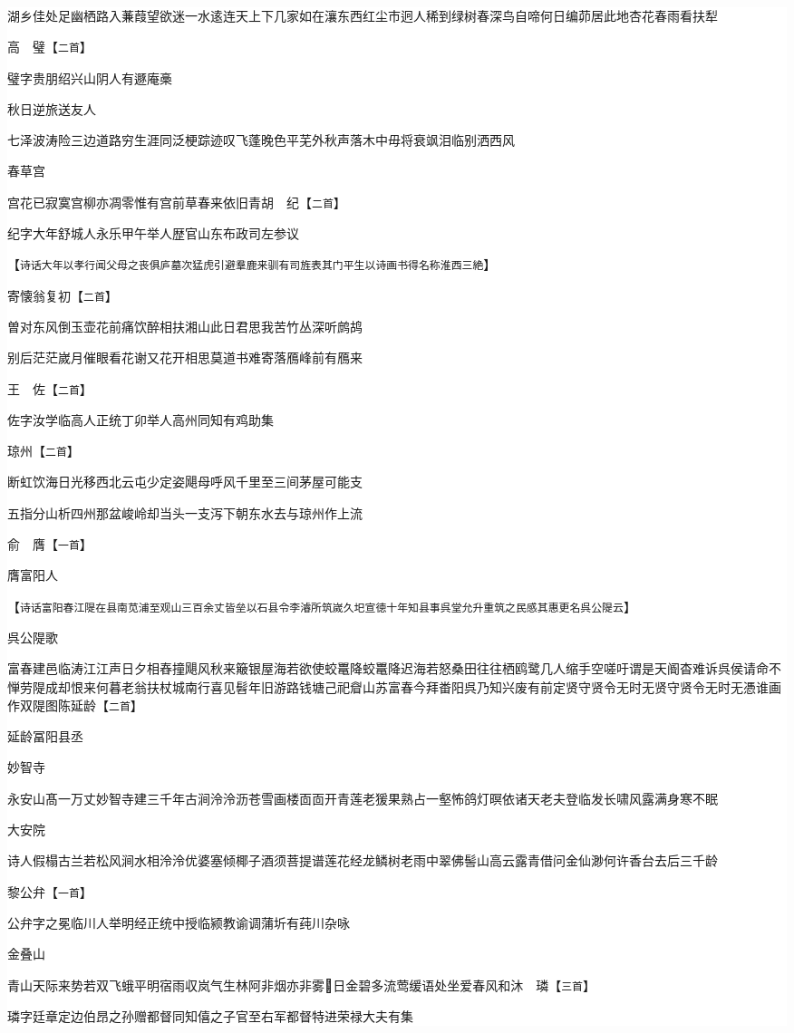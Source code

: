 湖乡佳处足幽栖路入蒹葭望欲迷一水逺连天上下几家如在瀼东西红尘市迥人稀到绿树春深鸟自啼何日编茆居此地杏花春雨看扶犁  

高　璧【`二首`】  

璧字贵朋绍兴山阴人有遯庵槀  

秋日逆旅送友人  

七泽波涛险三边道路穷生涯同泛梗踪迹叹飞蓬晚色平芜外秋声落木中毋将衰飒泪临别洒西风  

春草宫  

宫花已寂寞宫柳亦凋零惟有宫前草春来依旧青胡　纪【`二首`】  

纪字大年舒城人永乐甲午举人歴官山东布政司左参议  

【`诗话大年以孝行闻父母之丧俱庐墓次猛虎引避羣鹿来驯有司旌表其门平生以诗画书得名称淮西三絶`】  

寄懐翁复初【`二首`】  

曽对东风倒玉壶花前痛饮醉相扶湘山此日君思我苦竹丛深听鹧鸪  

别后茫茫嵗月催眼看花谢又花开相思莫道书难寄落鴈峰前有鴈来  

王　佐【`二首`】  

佐字汝学临高人正统丁卯举人高州同知有鸡助集  

琼州【`二首`】  

断虹饮海日光移西北云屯少定姿飓母呼风千里至三间茅屋可能支  

五指分山析四州那盆峻岭却当头一支泻下朝东水去与琼州作上流  

俞　膺【`一首`】  

膺富阳人  

【`诗话富阳春江隄在县南苋浦至观山三百余丈皆垒以石县令李濬所筑嵗久圯宣徳十年知县事呉堂允升重筑之民感其惠更名呉公隄云`】  

呉公隄歌  

富春建邑临涛江江声日夕相舂撞飓风秋来簸银屋海若欲使蛟鼍降蛟鼍降迟海若怒桑田往往栖鸥鹭几人缩手空嗟吁谓是天阍杳难诉呉侯请命不惮劳隄成却恨来何暮老翁扶杖城南行喜见髫年旧游路钱塘己祀睂山苏富春今拜畨阳呉乃知兴废有前定贤守贤令无时无贤守贤令无时无慿谁画作双隄图陈延龄【`二首`】  

延龄冨阳县丞  

妙智寺  

永安山髙一万丈妙智寺建三千年古涧泠泠沥苍雪画楼靣靣开青莲老猨果熟占一壑怖鸽灯暝依诸天老夫登临发长啸风露满身寒不眠  

大安院  

诗人假榻古兰若松风涧水相泠泠优婆塞倾椰子酒须菩提谱莲花经龙鳞树老雨中翠佛髻山高云露青借问金仙渺何许香台去后三千龄  

黎公弁【`一首`】  

公弁字之冕临川人举明经正统中授临颍教谕调蒲圻有莼川杂咏  

金叠山  

青山天际来势若双飞蛾平明宿雨収岚气生林阿非烟亦非雾日金碧多流莺缓语处坐爱春风和沐　璘【`三首`】  

璘字廷章定边伯昂之孙赠都督同知僖之子官至右军都督特进荣禄大夫有集  
